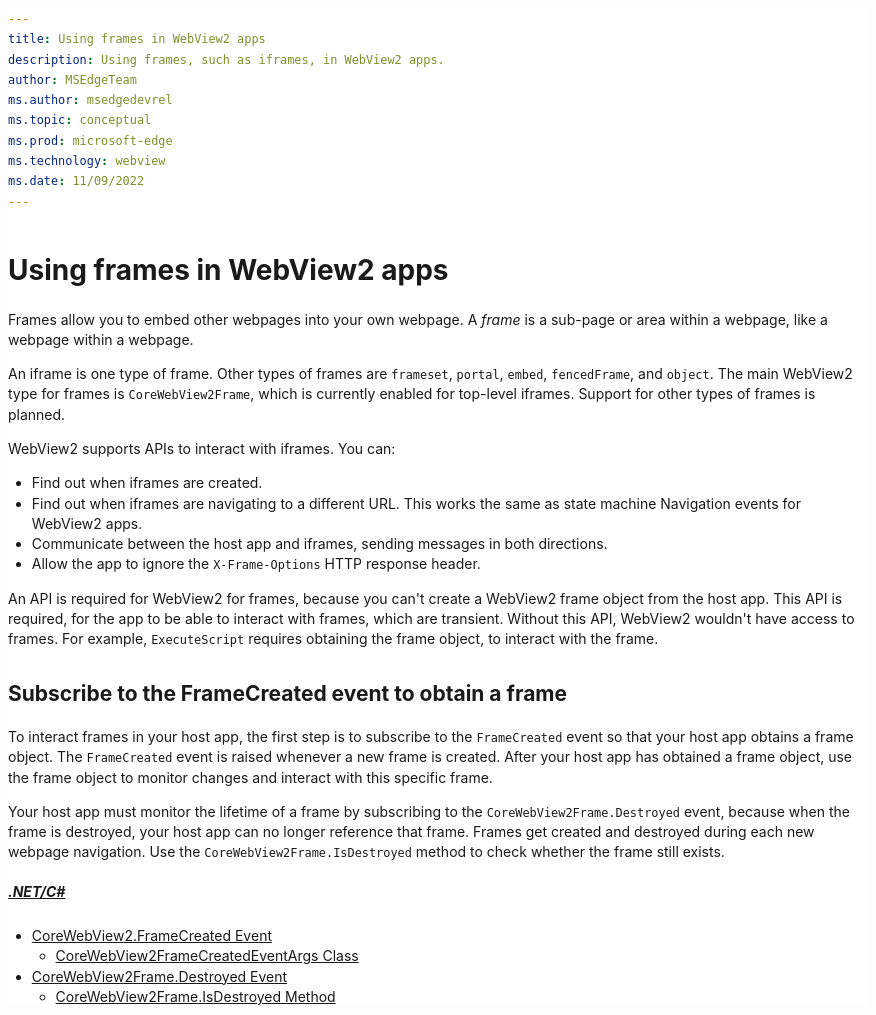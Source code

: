 ```yaml
---
title: Using frames in WebView2 apps
description: Using frames, such as iframes, in WebView2 apps.
author: MSEdgeTeam
ms.author: msedgedevrel
ms.topic: conceptual
ms.prod: microsoft-edge
ms.technology: webview
ms.date: 11/09/2022
---
```

# Using frames in WebView2 apps

Frames allow you to embed other webpages into your own webpage.  A _frame_ is a sub-page or area within a webpage, like a webpage within a webpage.  

An iframe is one type of frame.  Other types of frames are `frameset`, `portal`, `embed`, `fencedFrame`, and `object`.  The main WebView2 type for frames is `CoreWebView2Frame`, which is currently enabled for top-level iframes.  Support for other types of frames is planned.

WebView2 supports APIs to interact with iframes.  You can:
* Find out when iframes are created.
* Find out when iframes are navigating to a different URL.  This works the same as state machine Navigation events for WebView2 apps.
* Communicate between the host app and iframes, sending messages in both directions.
* Allow the app to ignore the `X-Frame-Options` HTTP response header.

An API is required for WebView2 for frames, because you can't create a WebView2 frame object from the host app.  This API is required, for the app to be able to interact with frames, which are transient.  Without this API, WebView2 wouldn't have access to frames.  For example, `ExecuteScript` requires obtaining the frame object, to interact with the frame.



## Subscribe to the FrameCreated event to obtain a frame


To interact frames in your host app, the first step is to subscribe to the `FrameCreated` event so that your host app obtains a frame object.  The `FrameCreated` event is raised whenever a new frame is created.  After your host app has obtained a frame object, use the frame object to monitor changes and interact with this specific frame.

Your host app must monitor the lifetime of a frame by subscribing to the `CoreWebView2Frame.Destroyed` event, because when the frame is destroyed, your host app can no longer reference that frame.  Frames get created and destroyed during each new webpage navigation.  Use the `CoreWebView2Frame.IsDestroyed` method to check whether the frame still exists.

##### [.NET/C#](#tab/dotnetcsharp)

* [CoreWebView2.FrameCreated Event](https://learn.microsoft.com/dotnet/api/microsoft.web.webview2.core.corewebview2.framecreated)
   * [CoreWebView2FrameCreatedEventArgs Class](https://learn.microsoft.com/dotnet/api/microsoft.web.webview2.core.corewebview2framecreatedeventargs)
* [CoreWebView2Frame.Destroyed Event](https://learn.microsoft.com/dotnet/api/microsoft.web.webview2.core.corewebview2frame.destroyed)
   * [CoreWebView2Frame.IsDestroyed Method](https://learn.microsoft.com/dotnet/api/microsoft.web.webview2.core.corewebview2frame.isdestroyed)
